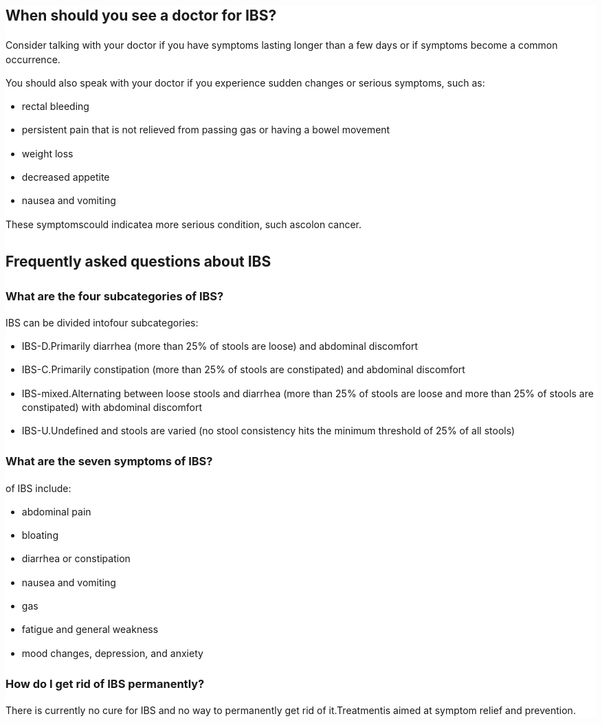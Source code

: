 ## When should you see a doctor for IBS?

Consider talking with your doctor if you have symptoms lasting longer than a few days or if symptoms become a common occurrence.

You should also speak with your doctor if you experience sudden changes or serious symptoms, such as:

* rectal bleeding

* persistent pain that is not relieved from passing gas or having a bowel movement

* weight loss

* decreased appetite

* nausea and vomiting

These symptomscould indicatea more serious condition, such ascolon cancer.

## Frequently asked questions about IBS

### What are the four subcategories of IBS?

IBS can be divided intofour subcategories:

* IBS-D.Primarily diarrhea (more than 25% of stools are loose) and abdominal discomfort

* IBS-C.Primarily constipation (more than 25% of stools are constipated) and abdominal discomfort

* IBS-mixed.Alternating between loose stools and diarrhea (more than 25% of stools are loose and more than 25% of stools are constipated) with abdominal discomfort

* IBS-U.Undefined and stools are varied (no stool consistency hits the minimum threshold of 25% of all stools)

### What are the seven symptoms of IBS?

of IBS include:

* abdominal pain

* bloating

* diarrhea or constipation

* nausea and vomiting

* gas

* fatigue and general weakness

* mood changes, depression, and anxiety

### How do I get rid of IBS permanently?

There is currently no cure for IBS and no way to permanently get rid of it.Treatmentis aimed at symptom relief and prevention.
